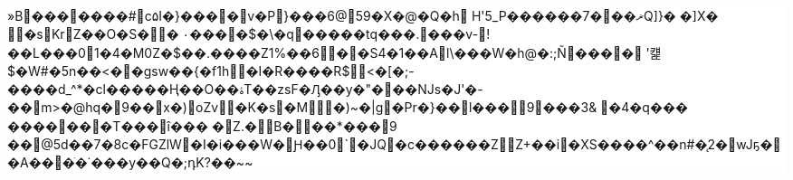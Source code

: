  »B�������#c۵I�\}����v�P}���6@59�X�@�Q�h H'5\_P������ޜ���7Q]}� �]X� 
�sKrZ��O�S�� ۰����$�\�q�����tq���.���v-!��L���01�4�M0Z�$��.����Z1%��6��S4�1��Al\���W�h@�:;Ñ��� �
'컕$�W#�5n��<��gsw��{�f1h�I�R���� R$<�[�;-����d\_^\*�cl�����Ң��O��ۀT��zsF�Ԓ��y�"���Ǌs�J'�-� �m>�@hq�9��x�)oZv�K�s�M�)~�|g�Pr�}��l���9���3& �4�q��� �������T���î���
�Z.�B���\*���9 ��@5d��7�8c�FGZlW�I�i���W�Ԩ��0`�JQ�c������ZZ+��i�XS����^��n#�̨2�wJҕ��A���ֹ�˙���y��Q�;դK?��~~


















